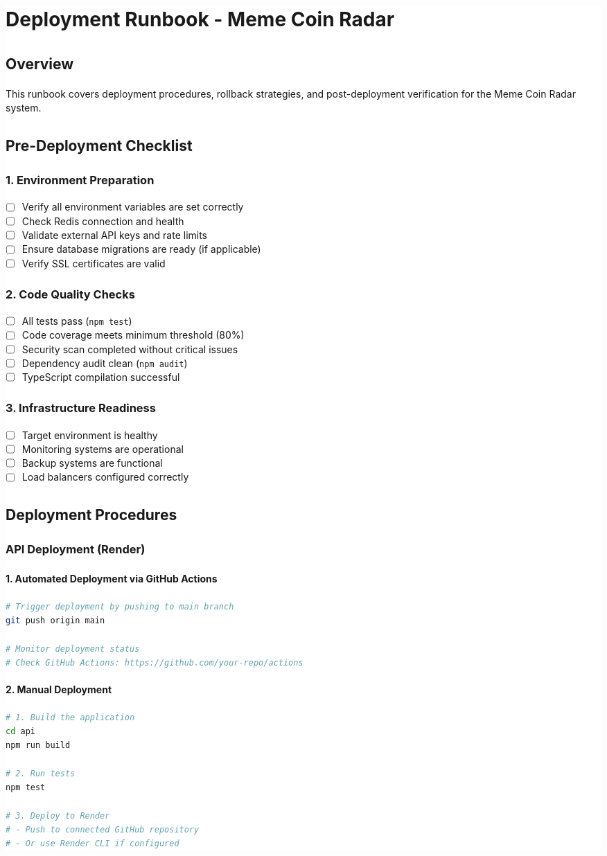 # Deployment Runbook - Meme Coin Radar

## Overview
This runbook covers deployment procedures, rollback strategies, and post-deployment verification for the Meme Coin Radar system.

## Pre-Deployment Checklist

### 1. Environment Preparation
- [ ] Verify all environment variables are set correctly
- [ ] Check Redis connection and health
- [ ] Validate external API keys and rate limits
- [ ] Ensure database migrations are ready (if applicable)
- [ ] Verify SSL certificates are valid

### 2. Code Quality Checks
- [ ] All tests pass (`npm test`)
- [ ] Code coverage meets minimum threshold (80%)
- [ ] Security scan completed without critical issues
- [ ] Dependency audit clean (`npm audit`)
- [ ] TypeScript compilation successful

### 3. Infrastructure Readiness
- [ ] Target environment is healthy
- [ ] Monitoring systems are operational
- [ ] Backup systems are functional
- [ ] Load balancers configured correctly

## Deployment Procedures

### API Deployment (Render)

#### 1. Automated Deployment via GitHub Actions
```bash
# Trigger deployment by pushing to main branch
git push origin main

# Monitor deployment status
# Check GitHub Actions: https://github.com/your-repo/actions
```

#### 2. Manual Deployment
```bash
# 1. Build the application
cd api
npm run build

# 2. Run tests
npm test

# 3. Deploy to Render
# - Push to connected GitHub repository
# - Or use Render CLI if configured
```
